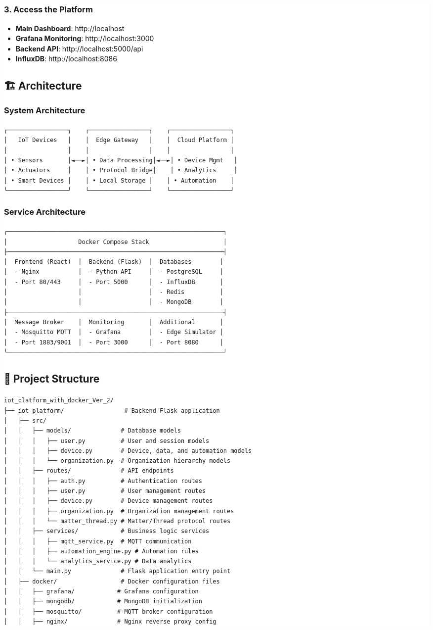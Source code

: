 ### 3. Access the Platform
- **Main Dashboard**: http://localhost
- **Grafana Monitoring**: http://localhost:3000
- **Backend API**: http://localhost:5000/api
- **InfluxDB**: http://localhost:8086

## 🏗️ Architecture

### System Architecture
```
┌─────────────────┐    ┌─────────────────┐    ┌─────────────────┐
│   IoT Devices   │    │  Edge Gateway   │    │  Cloud Platform │
│                 │    │                 │    │                 │
│ • Sensors       │◄──►│ • Data Processing│◄──►│ • Device Mgmt   │
│ • Actuators     │    │ • Protocol Bridge│    │ • Analytics     │
│ • Smart Devices │    │ • Local Storage │    │ • Automation    │
└─────────────────┘    └─────────────────┘    └─────────────────┘
```

### Service Architecture
```
┌─────────────────────────────────────────────────────────────┐
│                    Docker Compose Stack                     │
├─────────────────────────────────────────────────────────────┤
│  Frontend (React)  │  Backend (Flask)  │  Databases        │
│  - Nginx           │  - Python API     │  - PostgreSQL     │
│  - Port 80/443     │  - Port 5000      │  - InfluxDB       │
│                    │                   │  - Redis          │
│                    │                   │  - MongoDB        │
├─────────────────────────────────────────────────────────────┤
│  Message Broker    │  Monitoring       │  Additional       │
│  - Mosquitto MQTT  │  - Grafana        │  - Edge Simulator │
│  - Port 1883/9001  │  - Port 3000      │  - Port 8080      │
└─────────────────────────────────────────────────────────────┘
```

## 📁 Project Structure

```
iot_platform_with_docker_Ver_2/
├── iot_platform/                 # Backend Flask application
│   ├── src/
│   │   ├── models/              # Database models
│   │   │   ├── user.py          # User and session models
│   │   │   ├── device.py        # Device, data, and automation models
│   │   │   └── organization.py  # Organization hierarchy models
│   │   ├── routes/              # API endpoints
│   │   │   ├── auth.py          # Authentication routes
│   │   │   ├── user.py          # User management routes
│   │   │   ├── device.py        # Device management routes
│   │   │   ├── organization.py  # Organization management routes
│   │   │   └── matter_thread.py # Matter/Thread protocol routes
│   │   ├── services/            # Business logic services
│   │   │   ├── mqtt_service.py  # MQTT communication
│   │   │   ├── automation_engine.py # Automation rules
│   │   │   └── analytics_service.py # Data analytics
│   │   └── main.py              # Flask application entry point
│   ├── docker/                  # Docker configuration files
│   │   ├── grafana/            # Grafana configuration
│   │   ├── mongodb/            # MongoDB initialization
│   │   ├── mosquitto/          # MQTT broker configuration
│   │   ├── nginx/              # Nginx reverse proxy config
```
